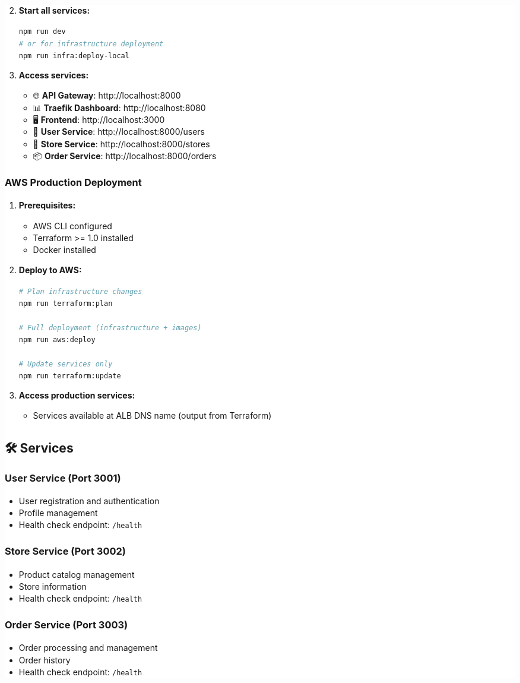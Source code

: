 2. **Start all services:**
   ```bash
   npm run dev
   # or for infrastructure deployment
   npm run infra:deploy-local
   ```

3. **Access services:**
   - 🌐 **API Gateway**: http://localhost:8000
   - 📊 **Traefik Dashboard**: http://localhost:8080
   - 🖥️ **Frontend**: http://localhost:3000
   - 👤 **User Service**: http://localhost:8000/users
   - 🏪 **Store Service**: http://localhost:8000/stores
   - 📦 **Order Service**: http://localhost:8000/orders

### AWS Production Deployment

1. **Prerequisites:**
   - AWS CLI configured
   - Terraform >= 1.0 installed
   - Docker installed

2. **Deploy to AWS:**
   ```bash
   # Plan infrastructure changes
   npm run terraform:plan
   
   # Full deployment (infrastructure + images)
   npm run aws:deploy
   
   # Update services only
   npm run terraform:update
   ```

3. **Access production services:**
   - Services available at ALB DNS name (output from Terraform)

## 🛠️ Services

### User Service (Port 3001)
- User registration and authentication
- Profile management
- Health check endpoint: `/health`

### Store Service (Port 3002)
- Product catalog management
- Store information
- Health check endpoint: `/health`

### Order Service (Port 3003)
- Order processing and management
- Order history
- Health check endpoint: `/health`
